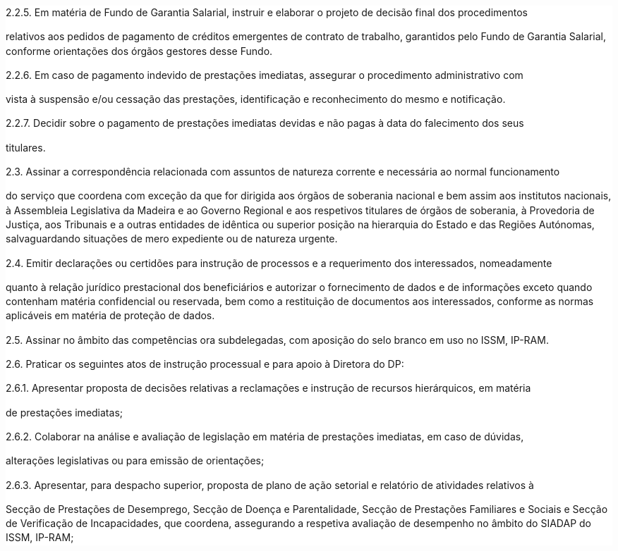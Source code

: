 2.2.5. Em matéria de Fundo de Garantia Salarial, instruir e elaborar o projeto de decisão final dos procedimentos

relativos aos pedidos de pagamento de créditos emergentes de contrato de trabalho, garantidos pelo Fundo
de Garantia Salarial, conforme orientações dos órgãos gestores desse Fundo.

2.2.6. Em caso de pagamento indevido de prestações imediatas, assegurar o procedimento administrativo com

vista à suspensão e/ou cessação das prestações, identificação e reconhecimento do mesmo e notificação.

2.2.7. Decidir sobre o pagamento de prestações imediatas devidas e não pagas à data do falecimento dos seus

titulares.


2.3. Assinar a correspondência relacionada com assuntos de natureza corrente e necessária ao normal funcionamento

do serviço que coordena com exceção da que for dirigida aos órgãos de soberania nacional e bem assim aos
institutos nacionais, à Assembleia Legislativa da Madeira e ao Governo Regional e aos respetivos titulares de
órgãos de soberania, à Provedoria de Justiça, aos Tribunais e a outras entidades de idêntica ou superior posição
na hierarquia do Estado e das Regiões Autónomas, salvaguardando situações de mero expediente ou de natureza
urgente.

2.4. Emitir declarações ou certidões para instrução de processos e a requerimento dos interessados, nomeadamente

quanto à relação jurídico prestacional dos beneficiários e autorizar o fornecimento de dados e de informações
exceto quando contenham matéria confidencial ou reservada, bem como a restituição de documentos aos
interessados, conforme as normas aplicáveis em matéria de proteção de dados.

2.5. Assinar no âmbito das competências ora subdelegadas, com aposição do selo branco em uso no ISSM, IP-RAM.

2.6. Praticar os seguintes atos de instrução processual e para apoio à Diretora do DP:


2.6.1. Apresentar proposta de decisões relativas a reclamações e instrução de recursos hierárquicos, em matéria

de prestações imediatas;

2.6.2. Colaborar na análise e avaliação de legislação em matéria de prestações imediatas, em caso de dúvidas,

alterações legislativas ou para emissão de orientações;

2.6.3. Apresentar, para despacho superior, proposta de plano de ação setorial e relatório de atividades relativos à

Secção de Prestações de Desemprego, Secção de Doença e Parentalidade, Secção de Prestações Familiares e
Sociais e Secção de Verificação de Incapacidades, que coordena, assegurando a respetiva avaliação de
desempenho no âmbito do SIADAP do ISSM, IP-RAM;
